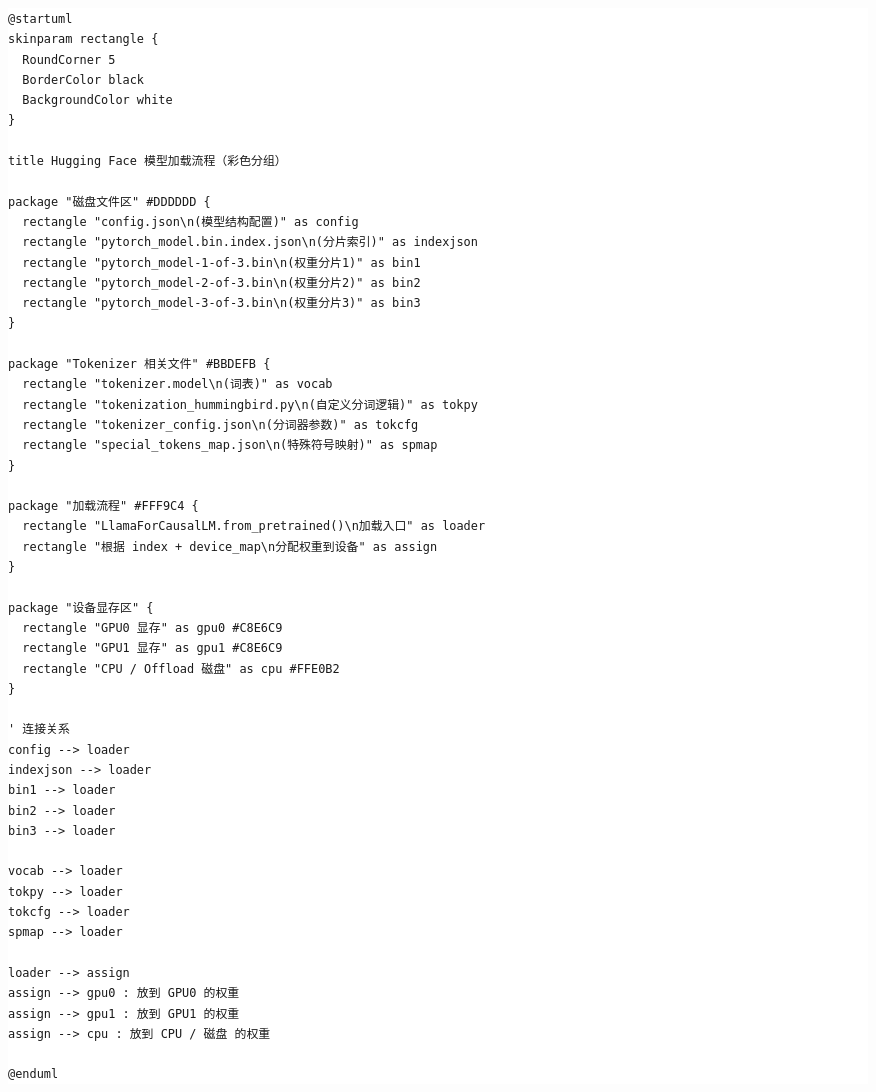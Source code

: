 
```plantuml
@startuml
skinparam rectangle {
  RoundCorner 5
  BorderColor black
  BackgroundColor white
}

title Hugging Face 模型加载流程（彩色分组）

package "磁盘文件区" #DDDDDD {
  rectangle "config.json\n(模型结构配置)" as config
  rectangle "pytorch_model.bin.index.json\n(分片索引)" as indexjson
  rectangle "pytorch_model-1-of-3.bin\n(权重分片1)" as bin1
  rectangle "pytorch_model-2-of-3.bin\n(权重分片2)" as bin2
  rectangle "pytorch_model-3-of-3.bin\n(权重分片3)" as bin3
}

package "Tokenizer 相关文件" #BBDEFB {
  rectangle "tokenizer.model\n(词表)" as vocab
  rectangle "tokenization_hummingbird.py\n(自定义分词逻辑)" as tokpy
  rectangle "tokenizer_config.json\n(分词器参数)" as tokcfg
  rectangle "special_tokens_map.json\n(特殊符号映射)" as spmap
}

package "加载流程" #FFF9C4 {
  rectangle "LlamaForCausalLM.from_pretrained()\n加载入口" as loader
  rectangle "根据 index + device_map\n分配权重到设备" as assign
}

package "设备显存区" {
  rectangle "GPU0 显存" as gpu0 #C8E6C9
  rectangle "GPU1 显存" as gpu1 #C8E6C9
  rectangle "CPU / Offload 磁盘" as cpu #FFE0B2
}

' 连接关系
config --> loader
indexjson --> loader
bin1 --> loader
bin2 --> loader
bin3 --> loader

vocab --> loader
tokpy --> loader
tokcfg --> loader
spmap --> loader

loader --> assign
assign --> gpu0 : 放到 GPU0 的权重
assign --> gpu1 : 放到 GPU1 的权重
assign --> cpu : 放到 CPU / 磁盘 的权重

@enduml
```
